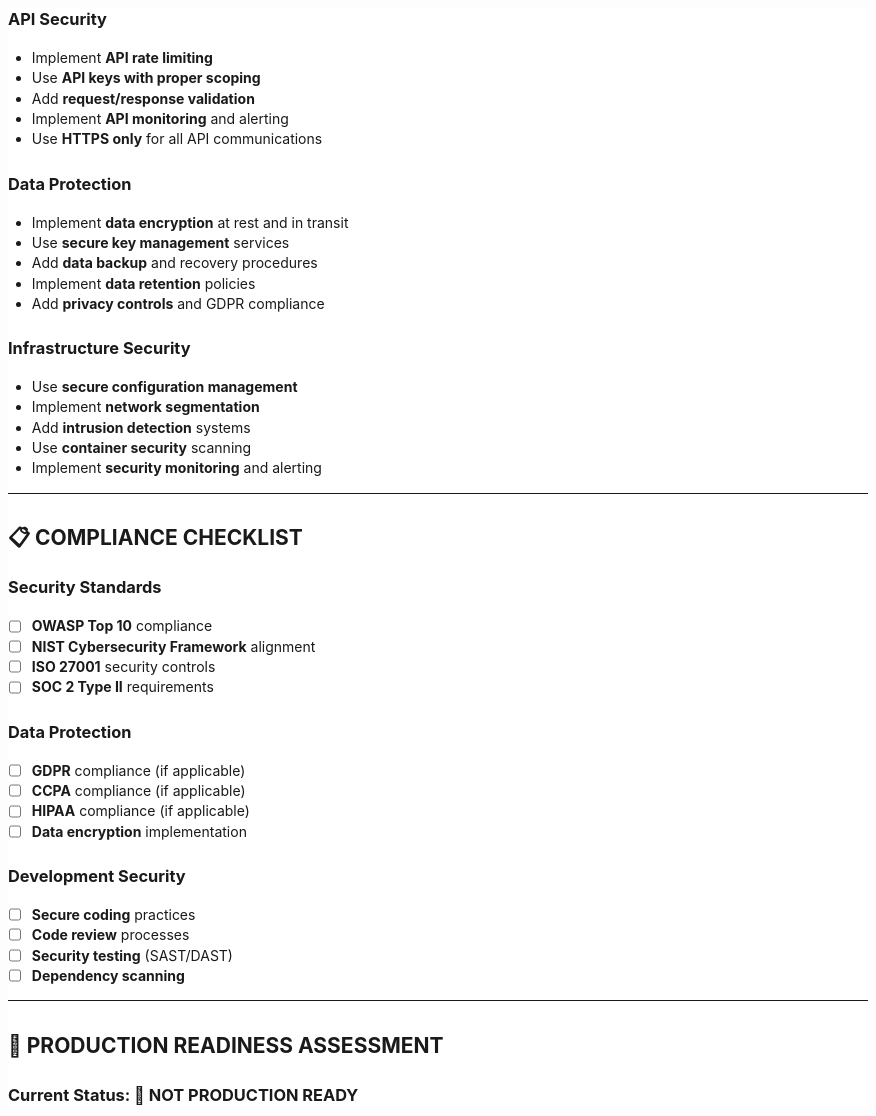 ### **API Security**
- Implement **API rate limiting**
- Use **API keys with proper scoping**
- Add **request/response validation**
- Implement **API monitoring** and alerting
- Use **HTTPS only** for all API communications

### **Data Protection**
- Implement **data encryption** at rest and in transit
- Use **secure key management** services
- Add **data backup** and recovery procedures
- Implement **data retention** policies
- Add **privacy controls** and GDPR compliance

### **Infrastructure Security**
- Use **secure configuration management**
- Implement **network segmentation**
- Add **intrusion detection** systems
- Use **container security** scanning
- Implement **security monitoring** and alerting

---

## 📋 **COMPLIANCE CHECKLIST**

### **Security Standards**
- [ ] **OWASP Top 10** compliance
- [ ] **NIST Cybersecurity Framework** alignment
- [ ] **ISO 27001** security controls
- [ ] **SOC 2 Type II** requirements

### **Data Protection**
- [ ] **GDPR** compliance (if applicable)
- [ ] **CCPA** compliance (if applicable)
- [ ] **HIPAA** compliance (if applicable)
- [ ] **Data encryption** implementation

### **Development Security**
- [ ] **Secure coding** practices
- [ ] **Code review** processes
- [ ] **Security testing** (SAST/DAST)
- [ ] **Dependency scanning**

---

## 🎯 **PRODUCTION READINESS ASSESSMENT**

### **Current Status: 🔴 NOT PRODUCTION READY**
